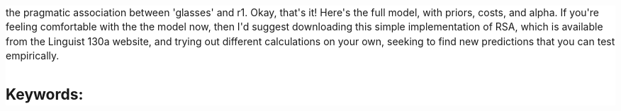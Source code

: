 the pragmatic association between 'glasses'
and r1.
Okay, that's it!
Here's the full model, with priors, costs,
and alpha.
If you're feeling comfortable with the the
model now, then I'd suggest downloading this
simple implementation of RSA, which is available
from the Linguist 130a website, and trying
out different calculations on your own, seeking
to find new predictions that you can test
empirically.


## Keywords:
